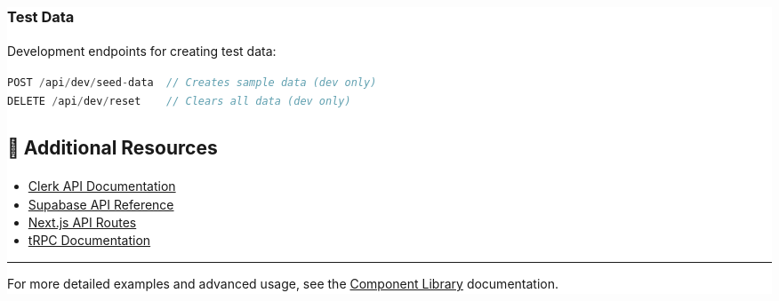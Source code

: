 ### Test Data
Development endpoints for creating test data:

```typescript
POST /api/dev/seed-data  // Creates sample data (dev only)
DELETE /api/dev/reset    // Clears all data (dev only)
```

## 📖 Additional Resources

- [Clerk API Documentation](https://clerk.com/docs)
- [Supabase API Reference](https://supabase.com/docs/reference/javascript)
- [Next.js API Routes](https://nextjs.org/docs/api-routes/introduction)
- [tRPC Documentation](https://trpc.io/docs)

---

For more detailed examples and advanced usage, see the [Component Library](components.md) documentation. 